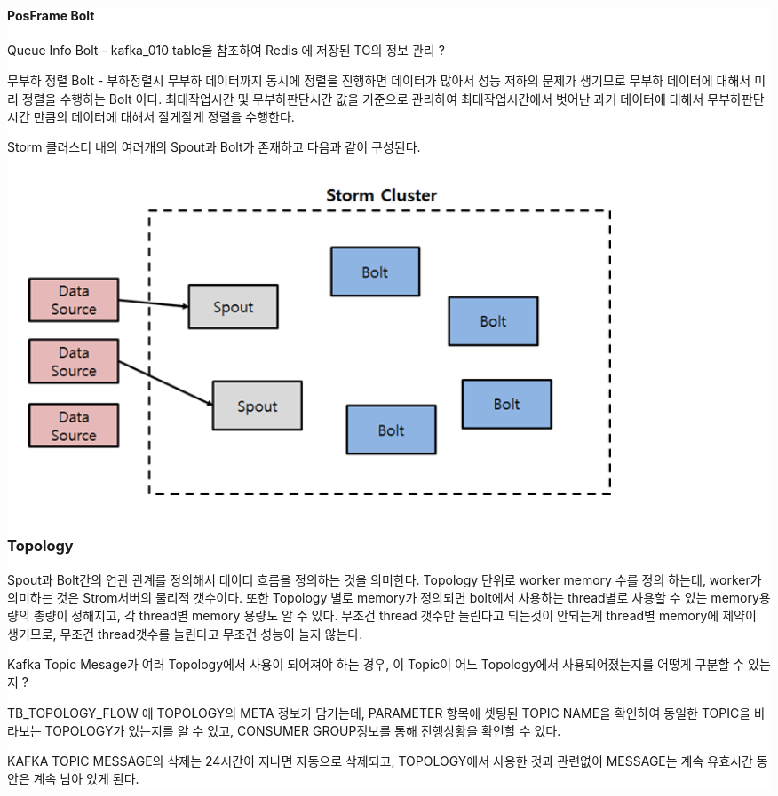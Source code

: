 #### PosFrame Bolt
Queue Info Bolt - kafka_010 table을 참조하여 Redis 에 저장된 TC의 정보 관리 ?

무부하 정렬 Bolt - 부하정렬시 무부하 데이터까지 동시에 정렬을 진행하면 데이터가 많아서 성능 저하의 문제가 생기므로 무부하 데이터에 대해서 미리 정렬을 수행하는 Bolt 이다. 
최대작업시간 및 무부하판단시간 값을 기준으로 관리하여 최대작업시간에서 벗어난 과거 데이터에 대해서 무부하판단시간 만큼의 데이터에 대해서 잘게잘게 정렬을 수행한다. 

Storm 클러스터 내의 여러개의 Spout과 Bolt가 존재하고 다음과 같이 구성된다.

![](./assets/img/rtp/storm_cluster.png)

### Topology
Spout과 Bolt간의 연관 관계를 정의해서 데이터 흐름을 정의하는 것을 의미한다.
Topology 단위로 worker memory 수를 정의 하는데, worker가 의미하는 것은 Strom서버의 물리적 갯수이다. 또한 Topology 별로 memory가 정의되면 bolt에서 사용하는 thread별로 사용할 수 있는 memory용량의 총량이 정해지고, 각 thread별 memory 용량도 알 수 있다. 
무조건 thread 갯수만 늘린다고 되는것이 안되는게 thread별 memory에 제약이 생기므로, 무조건 thread갯수를 늘린다고 무조건 성능이 늘지 않는다. 

Kafka Topic Mesage가 여러 Topology에서 사용이 되어져야 하는 경우, 이 Topic이 어느 Topology에서 사용되어졌는지를 어떻게 구분할 수 있는지 ?

TB_TOPOLOGY_FLOW 에 TOPOLOGY의 META 정보가 담기는데, PARAMETER 항목에 셋팅된 TOPIC NAME을 확인하여 동일한 TOPIC을 바라보는 TOPOLOGY가 있는지를 알 수 있고, CONSUMER GROUP정보를 통해 진행상황을 확인할 수 있다. 

KAFKA TOPIC MESSAGE의 삭제는 24시간이 지나면 자동으로 삭제되고, TOPOLOGY에서 사용한 것과 관련없이 MESSAGE는 계속 유효시간 동안은 계속 남아 있게 된다. 

